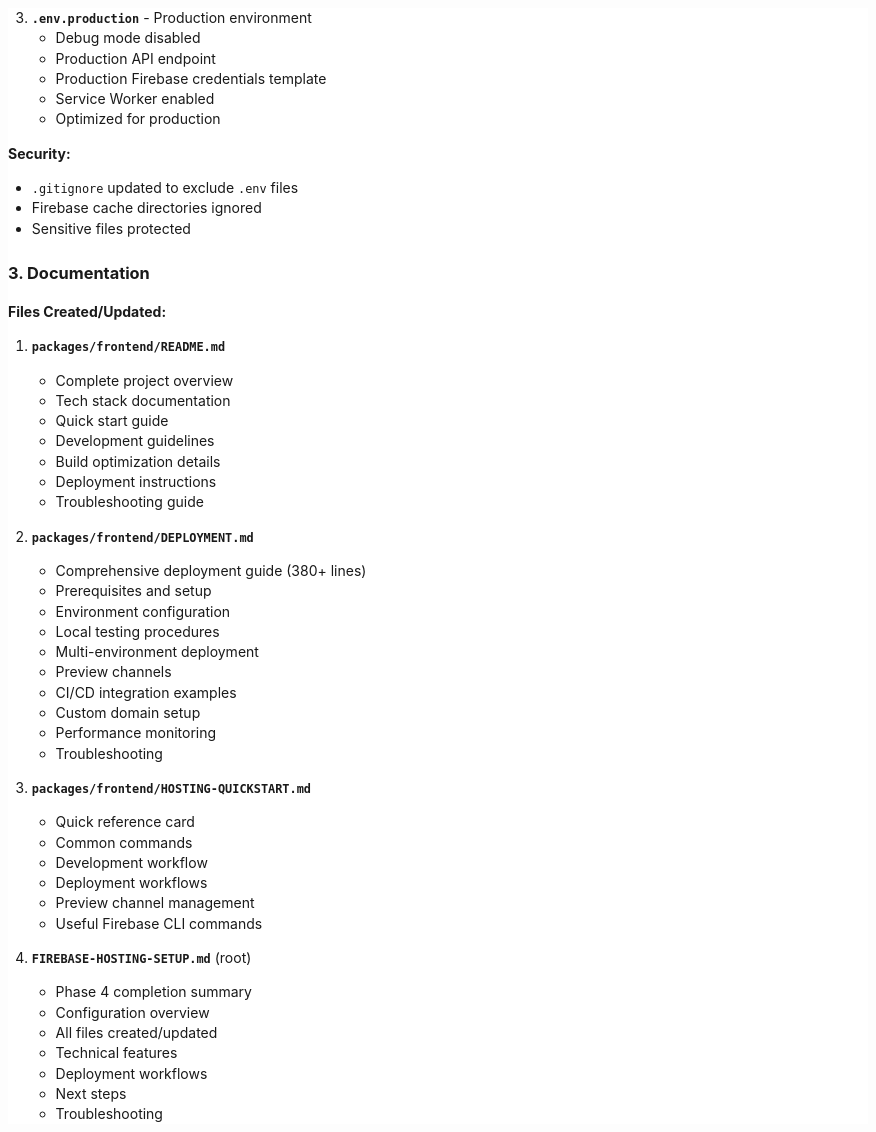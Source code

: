 3. **`.env.production`** - Production environment
   - Debug mode disabled
   - Production API endpoint
   - Production Firebase credentials template
   - Service Worker enabled
   - Optimized for production

**Security:**
- `.gitignore` updated to exclude `.env` files
- Firebase cache directories ignored
- Sensitive files protected

### 3. Documentation

**Files Created/Updated:**

1. **`packages/frontend/README.md`**
   - Complete project overview
   - Tech stack documentation
   - Quick start guide
   - Development guidelines
   - Build optimization details
   - Deployment instructions
   - Troubleshooting guide

2. **`packages/frontend/DEPLOYMENT.md`**
   - Comprehensive deployment guide (380+ lines)
   - Prerequisites and setup
   - Environment configuration
   - Local testing procedures
   - Multi-environment deployment
   - Preview channels
   - CI/CD integration examples
   - Custom domain setup
   - Performance monitoring
   - Troubleshooting

3. **`packages/frontend/HOSTING-QUICKSTART.md`**
   - Quick reference card
   - Common commands
   - Development workflow
   - Deployment workflows
   - Preview channel management
   - Useful Firebase CLI commands

4. **`FIREBASE-HOSTING-SETUP.md`** (root)
   - Phase 4 completion summary
   - Configuration overview
   - All files created/updated
   - Technical features
   - Deployment workflows
   - Next steps
   - Troubleshooting
